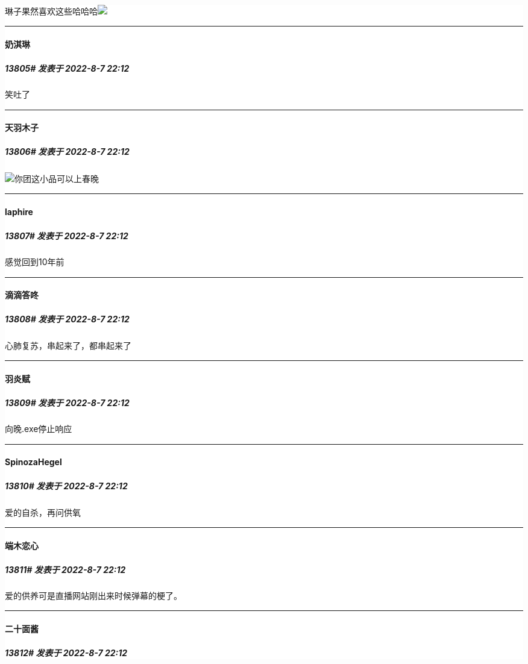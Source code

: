 琳子果然喜欢这些哈哈哈<img src="https://static.saraba1st.com/image/smiley/face2017/066.png" referrerpolicy="no-referrer">

*****

####  奶淇琳  
##### 13805#       发表于 2022-8-7 22:12

笑吐了

*****

####  天羽木子  
##### 13806#       发表于 2022-8-7 22:12

<img src="https://static.saraba1st.com/image/smiley/face2017/067.png" referrerpolicy="no-referrer">你团这小品可以上春晚

*****

####  laphire  
##### 13807#       发表于 2022-8-7 22:12

感觉回到10年前

*****

####  滴滴答咚  
##### 13808#       发表于 2022-8-7 22:12

心肺复苏，串起来了，都串起来了

*****

####  羽炎赋  
##### 13809#       发表于 2022-8-7 22:12

向晚.exe停止响应

*****

####  SpinozaHegel  
##### 13810#       发表于 2022-8-7 22:12

爱的自杀，再问供氧

*****

####  端木恋心  
##### 13811#       发表于 2022-8-7 22:12

爱的供养可是直播网站刚出来时候弹幕的梗了。

*****

####  二十面酱  
##### 13812#       发表于 2022-8-7 22:12
